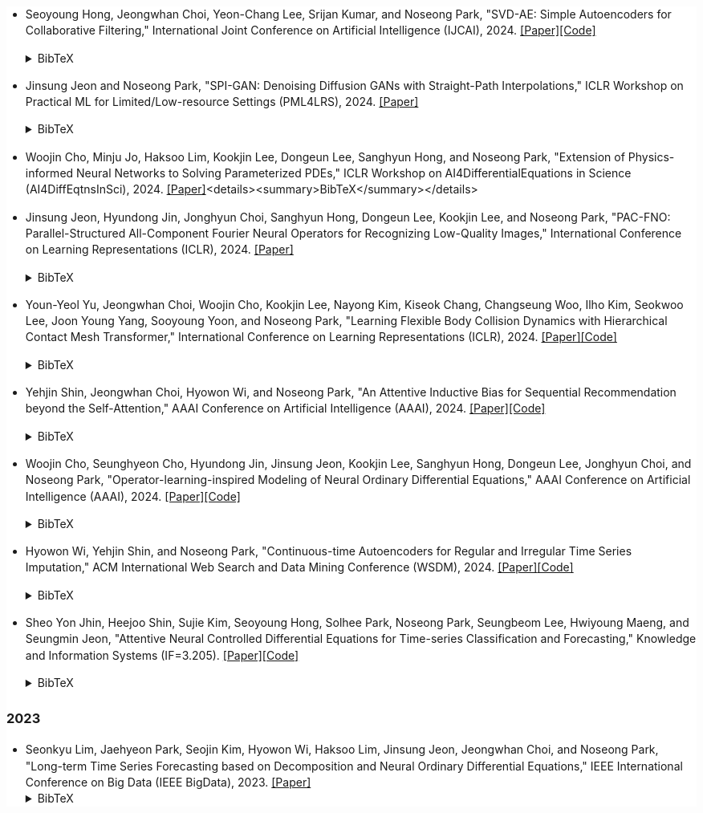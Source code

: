 - Seoyoung Hong, Jeongwhan Choi, Yeon-Chang Lee, Srijan Kumar, and Noseong Park, "SVD-AE: Simple Autoencoders for Collaborative Filtering," International Joint Conference on Artificial Intelligence (IJCAI), 2024. [[Paper]](https://www.ijcai.org/proceedings/2024/227)[[Code]](https://github.com/seoyoungh/svd-ae)  <details><summary>BibTeX</summary></details>

- Jinsung Jeon and Noseong Park, "SPI-GAN: Denoising Diffusion GANs with Straight-Path Interpolations," ICLR Workshop on Practical ML for Limited/Low-resource Settings (PML4LRS), 2024.  [[Paper]](https://openreview.net/forum?id=01sjjq6m4F)<details><summary>BibTeX</summary></details>

- Woojin Cho, Minju Jo, Haksoo Lim, Kookjin Lee, Dongeun Lee, Sanghyun Hong, and Noseong Park, "Extension of Physics-informed Neural Networks to Solving Parameterized PDEs," ICLR Workshop on AI4DifferentialEquations in Science (AI4DiffEqtnsInSci), 2024. [[Paper]](https://openreview.net/forum?id=EAkRlHFLBc&referrer=%5Bthe%20profile%20of%20Noseong%20Park%5D(%2Fprofile%3Fid%3D~Noseong_Park1))<details><summary>BibTeX</summary></details>

- Jinsung Jeon, Hyundong Jin, Jonghyun Choi, Sanghyun Hong, Dongeun Lee, Kookjin Lee, and Noseong Park, "PAC-FNO: Parallel-Structured All-Component Fourier Neural Operators for Recognizing Low-Quality Images," International Conference on Learning Representations (ICLR), 2024. [[Paper]](https://openreview.net/forum?id=Cf4FJGmHRQ) <details><summary>BibTeX</summary></details>

- Youn-Yeol Yu, Jeongwhan Choi, Woojin Cho, Kookjin Lee, Nayong Kim, Kiseok Chang, Changseung Woo, Ilho Kim, Seokwoo Lee, Joon Young Yang, Sooyoung Yoon, and Noseong Park, "Learning Flexible Body Collision Dynamics with Hierarchical Contact Mesh Transformer," International Conference on Learning Representations (ICLR), 2024. [[Paper]](https://openreview.net/forum?id=90yw2uM6J5)[[Code]](https://github.com/yuyudeep/hcmt)  <details><summary>BibTeX</summary></details>

- Yehjin Shin, Jeongwhan Choi, Hyowon Wi, and Noseong Park, "An Attentive Inductive Bias for Sequential Recommendation beyond the Self-Attention," AAAI Conference on Artificial Intelligence (AAAI), 2024. [[Paper]](https://ojs.aaai.org/index.php/AAAI/article/view/28747)[[Code]](https://github.com/yehjin-shin/BSARec)  <details><summary>BibTeX</summary></details>

- Woojin Cho, Seunghyeon Cho, Hyundong Jin, Jinsung Jeon, Kookjin Lee, Sanghyun Hong, Dongeun Lee, Jonghyun Choi, and Noseong Park, "Operator-learning-inspired Modeling of Neural Ordinary Differential Equations," AAAI Conference on Artificial Intelligence (AAAI), 2024. [[Paper]](https://ojs.aaai.org/index.php/AAAI/article/view/29036)[[Code]](https://github.com/WooJin-Cho/BFNO-NODE)  <details><summary>BibTeX</summary></details>

- Hyowon Wi, Yehjin Shin, and Noseong Park, "Continuous-time Autoencoders for Regular and Irregular Time Series Imputation," ACM International Web Search and Data Mining Conference (WSDM), 2024. [[Paper]](https://dl.acm.org/doi/10.1145/3616855.3635831)[[Code]](https://github.com/hyowonwi/CTA) <details><summary>BibTeX</summary></details>

- Sheo Yon Jhin, Heejoo Shin, Sujie Kim, Seoyoung Hong, Solhee Park, Noseong Park, Seungbeom Lee, Hwiyoung Maeng, and Seungmin Jeon, "Attentive Neural Controlled Differential Equations for Time-series Classification and Forecasting," Knowledge and Information Systems (IF=3.205). [[Paper]](https://link.springer.com/article/10.1007/s10115-023-01977-5)[[Code]](https://github.com/sheoyon-jhin/ANCDE) <details><summary>BibTeX</summary></details> 

### 2023

- Seonkyu Lim, Jaehyeon Park, Seojin Kim, Hyowon Wi, Haksoo Lim, Jinsung Jeon, Jeongwhan Choi, and Noseong Park, "Long-term Time Series Forecasting based on Decomposition and Neural Ordinary Differential Equations," IEEE International Conference on Big Data (IEEE BigData), 2023. [[Paper]](https://www.computer.org/csdl/proceedings-article/bigdata/2023/10386388/1TUP4OY1IT6)  <details><summary>BibTeX</summary></details>
